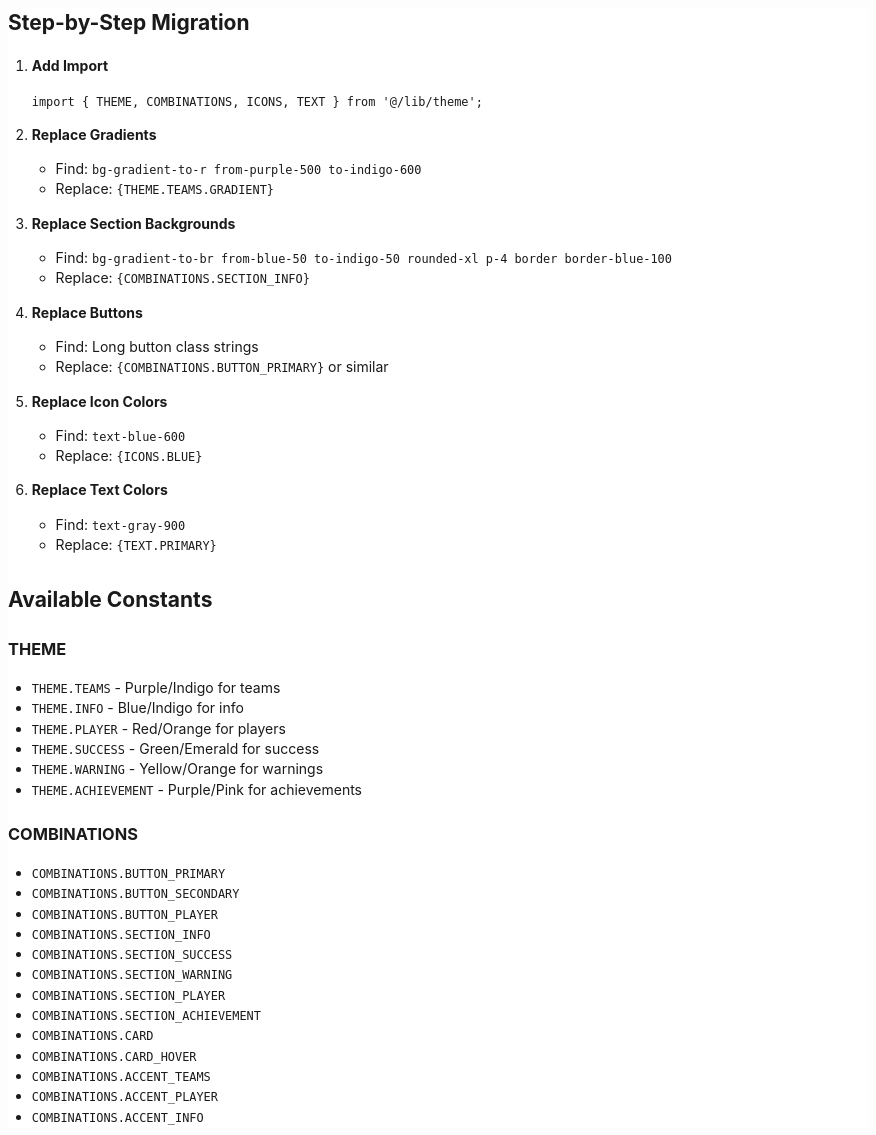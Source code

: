 ## Step-by-Step Migration

1. **Add Import**
   ```tsx
   import { THEME, COMBINATIONS, ICONS, TEXT } from '@/lib/theme';
   ```

2. **Replace Gradients**
   - Find: `bg-gradient-to-r from-purple-500 to-indigo-600`
   - Replace: `{THEME.TEAMS.GRADIENT}`

3. **Replace Section Backgrounds**
   - Find: `bg-gradient-to-br from-blue-50 to-indigo-50 rounded-xl p-4 border border-blue-100`
   - Replace: `{COMBINATIONS.SECTION_INFO}`

4. **Replace Buttons**
   - Find: Long button class strings
   - Replace: `{COMBINATIONS.BUTTON_PRIMARY}` or similar

5. **Replace Icon Colors**
   - Find: `text-blue-600`
   - Replace: `{ICONS.BLUE}`

6. **Replace Text Colors**
   - Find: `text-gray-900`
   - Replace: `{TEXT.PRIMARY}`

## Available Constants

### THEME
- `THEME.TEAMS` - Purple/Indigo for teams
- `THEME.INFO` - Blue/Indigo for info
- `THEME.PLAYER` - Red/Orange for players
- `THEME.SUCCESS` - Green/Emerald for success
- `THEME.WARNING` - Yellow/Orange for warnings
- `THEME.ACHIEVEMENT` - Purple/Pink for achievements

### COMBINATIONS
- `COMBINATIONS.BUTTON_PRIMARY`
- `COMBINATIONS.BUTTON_SECONDARY`
- `COMBINATIONS.BUTTON_PLAYER`
- `COMBINATIONS.SECTION_INFO`
- `COMBINATIONS.SECTION_SUCCESS`
- `COMBINATIONS.SECTION_WARNING`
- `COMBINATIONS.SECTION_PLAYER`
- `COMBINATIONS.SECTION_ACHIEVEMENT`
- `COMBINATIONS.CARD`
- `COMBINATIONS.CARD_HOVER`
- `COMBINATIONS.ACCENT_TEAMS`
- `COMBINATIONS.ACCENT_PLAYER`
- `COMBINATIONS.ACCENT_INFO`
